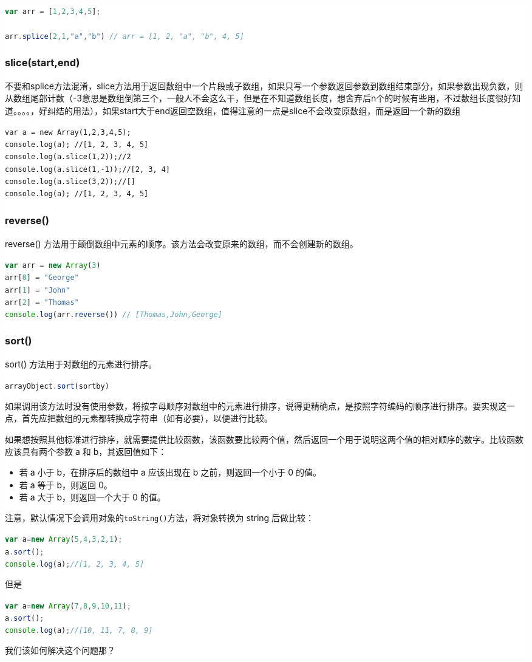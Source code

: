 ```javascript
var arr = [1,2,3,4,5];

arr.splice(2,1,"a","b") // arr = [1, 2, "a", "b", 4, 5]

```


### slice(start,end)

不要和splice方法混淆，slice方法用于返回数组中一个片段或子数组，如果只写一个参数返回参数到数组结束部分，如果参数出现负数，则从数组尾部计数（-3意思是数组倒第三个，一般人不会这么干，但是在不知道数组长度，想舍弃后n个的时候有些用，不过数组长度很好知道。。。。，好纠结的用法），如果start大于end返回空数组，值得注意的一点是slice不会改变原数组，而是返回一个新的数组

```
var a = new Array(1,2,3,4,5);
console.log(a); //[1, 2, 3, 4, 5]
console.log(a.slice(1,2));//2
console.log(a.slice(1,-1));//[2, 3, 4]
console.log(a.slice(3,2));//[]
console.log(a); //[1, 2, 3, 4, 5]

```


### reverse()

reverse() 方法用于颠倒数组中元素的顺序。该方法会改变原来的数组，而不会创建新的数组。

```javascript
var arr = new Array(3)
arr[0] = "George"
arr[1] = "John"
arr[2] = "Thomas"
console.log(arr.reverse()) // [Thomas,John,George]
```

### sort()


sort() 方法用于对数组的元素进行排序。

```javascript
arrayObject.sort(sortby)
```

如果调用该方法时没有使用参数，将按字母顺序对数组中的元素进行排序，说得更精确点，是按照字符编码的顺序进行排序。要实现这一点，首先应把数组的元素都转换成字符串（如有必要），以便进行比较。

如果想按照其他标准进行排序，就需要提供比较函数，该函数要比较两个值，然后返回一个用于说明这两个值的相对顺序的数字。比较函数应该具有两个参数 a 和 b，其返回值如下：

- 若 a 小于 b，在排序后的数组中 a 应该出现在 b 之前，则返回一个小于 0 的值。
- 若 a 等于 b，则返回 0。
- 若 a 大于 b，则返回一个大于 0 的值。

注意，默认情况下会调用对象的`toString()`方法，将对象转换为 string 后做比较：

```javascript
var a=new Array(5,4,3,2,1);
a.sort();
console.log(a);//[1, 2, 3, 4, 5]

```

但是

```javascript
var a=new Array(7,8,9,10,11);
a.sort();
console.log(a);//[10, 11, 7, 8, 9]

```

我们该如何解决这个问题那？
